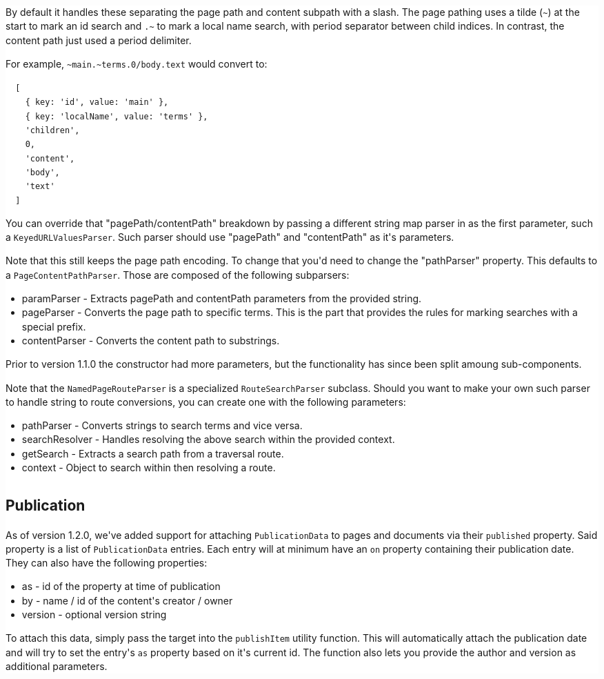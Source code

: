 By default it handles these separating the page path and content subpath with a slash.  The page pathing uses a tilde (`~`) at the start to mark an id search and `.~` to mark a local name search, with period separator between child indices.  In contrast, the content path just used a period delimiter.

For example, `~main.~terms.0/body.text` would convert to:
```
  [
    { key: 'id', value: 'main' },
    { key: 'localName', value: 'terms' },
    'children',
    0,
    'content',
    'body',
    'text'
  ]
```

You can override that "pagePath/contentPath" breakdown by passing a different string map parser in as the first parameter, such a `KeyedURLValuesParser`.  Such parser should use "pagePath" and "contentPath" as it's parameters.

Note that this still keeps the page path encoding.  To change that you'd need to change the "pathParser" property.  This defaults to a `PageContentPathParser`.  Those are composed of the following subparsers:
  * paramParser - Extracts pagePath and contentPath parameters from the provided string.
  * pageParser - Converts the page path to specific terms.  This is the part that provides the rules for marking searches with a special prefix.
  * contentParser - Converts the content path to substrings.

Prior to version 1.1.0 the constructor had more parameters, but the functionality has since been split amoung sub-components.

Note that the `NamedPageRouteParser` is a specialized `RouteSearchParser` subclass.  Should you want to make your own such parser to handle string to route conversions, you can create one with the following parameters:
  * pathParser - Converts strings to search terms and vice versa.
  * searchResolver - Handles resolving the above search within the provided context.
  * getSearch - Extracts a search path from a traversal route.
  * context - Object to search within then resolving a route.

## Publication
As of version 1.2.0, we've added support for attaching `PublicationData` to pages and documents via their `published` property.  Said property is a list of `PublicationData` entries.  Each entry will at minimum have an `on` property containing their publication date.  They can also have the following properties:
  * as - id of the property at time of publication
  * by - name / id of the content's creator / owner
  * version - optional version string

To attach this data, simply pass the target into the `publishItem` utility function.  This will automatically attach the publication date and will try to set the entry's `as` property based on it's current id.  The function also lets you provide the author and version as additional parameters.
